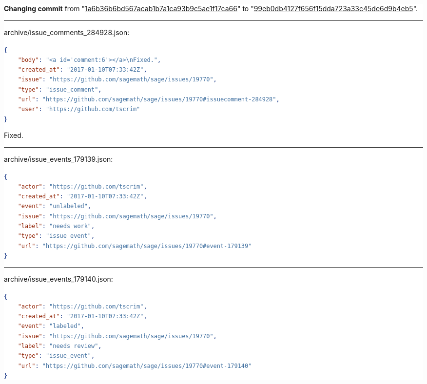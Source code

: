 **Changing commit** from "[1a6b36b6bd567acab1b7a1ca93b9c5ae1f17ca66](https://github.com/sagemath/sagetrac-mirror/commit/1a6b36b6bd567acab1b7a1ca93b9c5ae1f17ca66)" to "[99eb0db4127f656f15dda723a33c45de6d9b4eb5](https://github.com/sagemath/sagetrac-mirror/commit/99eb0db4127f656f15dda723a33c45de6d9b4eb5)".



---

archive/issue_comments_284928.json:
```json
{
    "body": "<a id='comment:6'></a>\nFixed.",
    "created_at": "2017-01-10T07:33:42Z",
    "issue": "https://github.com/sagemath/sage/issues/19770",
    "type": "issue_comment",
    "url": "https://github.com/sagemath/sage/issues/19770#issuecomment-284928",
    "user": "https://github.com/tscrim"
}
```

<a id='comment:6'></a>
Fixed.



---

archive/issue_events_179139.json:
```json
{
    "actor": "https://github.com/tscrim",
    "created_at": "2017-01-10T07:33:42Z",
    "event": "unlabeled",
    "issue": "https://github.com/sagemath/sage/issues/19770",
    "label": "needs work",
    "type": "issue_event",
    "url": "https://github.com/sagemath/sage/issues/19770#event-179139"
}
```



---

archive/issue_events_179140.json:
```json
{
    "actor": "https://github.com/tscrim",
    "created_at": "2017-01-10T07:33:42Z",
    "event": "labeled",
    "issue": "https://github.com/sagemath/sage/issues/19770",
    "label": "needs review",
    "type": "issue_event",
    "url": "https://github.com/sagemath/sage/issues/19770#event-179140"
}
```
